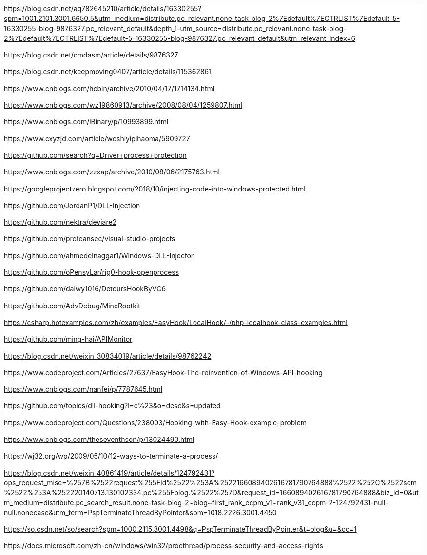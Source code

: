https://blog.csdn.net/aq782645210/article/details/16330255?spm=1001.2101.3001.6650.5&utm_medium=distribute.pc_relevant.none-task-blog-2%7Edefault%7ECTRLIST%7Edefault-5-16330255-blog-9876327.pc_relevant_default&depth_1-utm_source=distribute.pc_relevant.none-task-blog-2%7Edefault%7ECTRLIST%7Edefault-5-16330255-blog-9876327.pc_relevant_default&utm_relevant_index=6

https://blog.csdn.net/cmdasm/article/details/9876327

https://blog.csdn.net/keepmoving0407/article/details/115362861

https://www.cnblogs.com/hcbin/archive/2010/04/17/1714134.html

https://www.cnblogs.com/wz19860913/archive/2008/08/04/1259807.html

https://www.cnblogs.com/iBinary/p/10993899.html

https://www.cxyzjd.com/article/woshiyipihaoma/5909727

https://github.com/search?q=Driver+process+protection

https://www.cnblogs.com/zzxap/archive/2010/08/06/2175763.html

https://googleprojectzero.blogspot.com/2018/10/injecting-code-into-windows-protected.html

https://github.com/JordanP1/DLL-Injection

https://github.com/nektra/deviare2

https://github.com/proteansec/visual-studio-projects

https://github.com/ahmedelnaggar1/Windows-DLL-Injector

https://github.com/oPensyLar/rig0-hook-openprocess

https://github.com/daiwy1016/DetoursHookByVC6

https://github.com/AdvDebug/MineRootkit

https://csharp.hotexamples.com/zh/examples/EasyHook/LocalHook/-/php-localhook-class-examples.html

https://github.com/ming-hai/APIMonitor

https://blog.csdn.net/weixin_30834019/article/details/98762242

https://www.codeproject.com/Articles/27637/EasyHook-The-reinvention-of-Windows-API-hooking

https://www.cnblogs.com/nanfei/p/7787645.html

https://github.com/topics/dll-hooking?l=c%23&o=desc&s=updated

https://www.codeproject.com/Questions/238003/Hooking-with-Easy-Hook-example-problem

https://www.cnblogs.com/theseventhson/p/13024490.html

https://wj32.org/wp/2009/05/10/12-ways-to-terminate-a-process/

https://blog.csdn.net/weixin_40861419/article/details/124792431?ops_request_misc=%257B%2522request%255Fid%2522%253A%2522166089402616781790764888%2522%252C%2522scm%2522%253A%252220140713.130102334.pc%255Fblog.%2522%257D&request_id=166089402616781790764888&biz_id=0&utm_medium=distribute.pc_search_result.none-task-blog-2~blog~first_rank_ecpm_v1~rank_v31_ecpm-2-124792431-null-null.nonecase&utm_term=PspTerminateThreadByPointer&spm=1018.2226.3001.4450

https://so.csdn.net/so/search?spm=1000.2115.3001.4498&q=PspTerminateThreadByPointer&t=blog&u=&cc=1

https://docs.microsoft.com/zh-cn/windows/win32/procthread/process-security-and-access-rights

